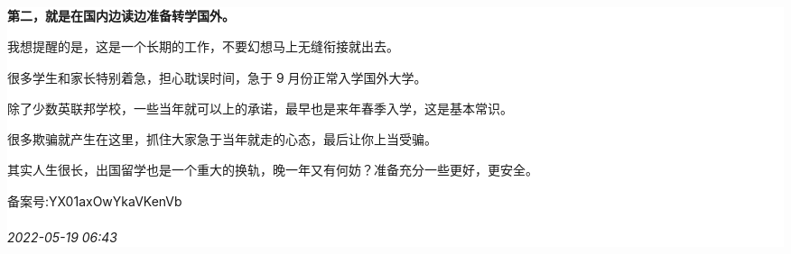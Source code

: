 **第二，就是在国内边读边准备转学国外。**


我想提醒的是，这是一个长期的工作，不要幻想马上无缝衔接就出去。


很多学生和家长特别着急，担心耽误时间，急于 9 月份正常入学国外大学。


除了少数英联邦学校，一些当年就可以上的承诺，最早也是来年春季入学，这是基本常识。


很多欺骗就产生在这里，抓住大家急于当年就走的心态，最后让你上当受骗。


其实人生很长，出国留学也是一个重大的换轨，晚一年又有何妨？准备充分一些更好，更安全。


备案号:YX01axOwYkaVKenVb


###### 2022-05-19 06:43

